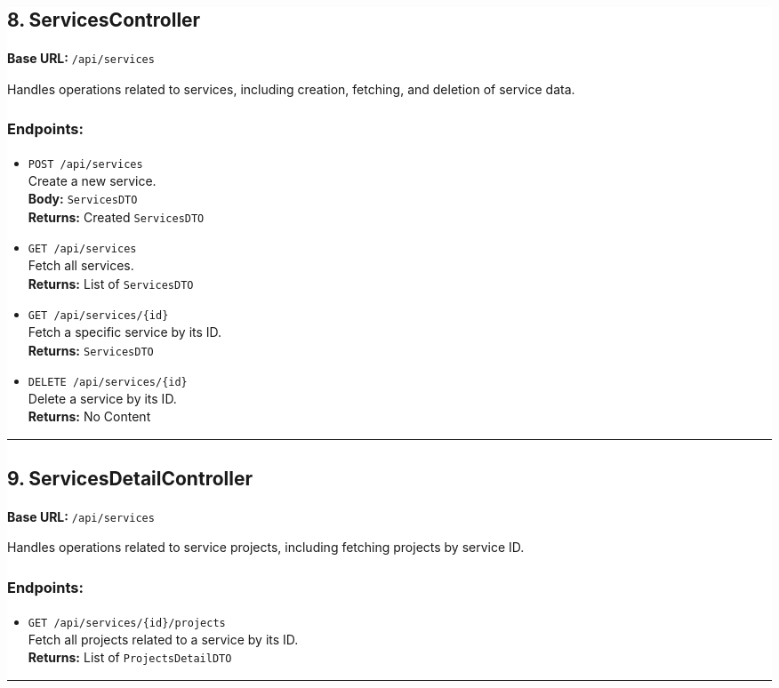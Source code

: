 
## 8. ServicesController

**Base URL:** `/api/services`

Handles operations related to services, including creation, fetching, and deletion of service data.

### Endpoints:

- `POST /api/services`  
  Create a new service.  
  **Body:** `ServicesDTO`  
  **Returns:** Created `ServicesDTO`

- `GET /api/services`  
  Fetch all services.  
  **Returns:** List of `ServicesDTO`

- `GET /api/services/{id}`  
  Fetch a specific service by its ID.  
  **Returns:** `ServicesDTO`

- `DELETE /api/services/{id}`  
  Delete a service by its ID.  
  **Returns:** No Content

---

## 9. ServicesDetailController

**Base URL:** `/api/services`

Handles operations related to service projects, including fetching projects by service ID.

### Endpoints:

- `GET /api/services/{id}/projects`  
  Fetch all projects related to a service by its ID.  
  **Returns:** List of `ProjectsDetailDTO`

---
